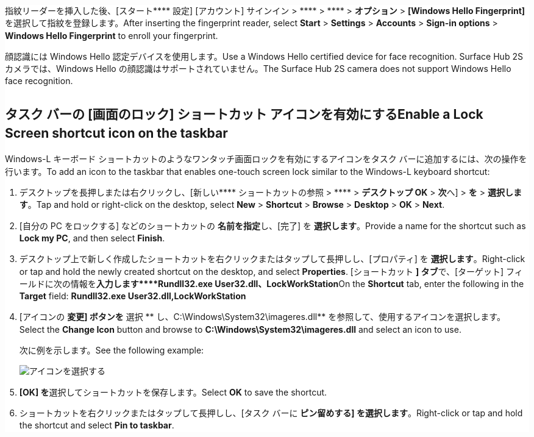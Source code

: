 <span data-ttu-id="441c1-209">指紋リーダーを挿入した後、[スタート\*\*\*\* 設定] [アカウント] サインイン  >  \*\*\*\*  >  \*\*\*\*  >  **オプション**  >  **[Windows Hello Fingerprint]** を選択して指紋を登録します。</span><span class="sxs-lookup"><span data-stu-id="441c1-209">After inserting the fingerprint reader, select **Start** > **Settings** > **Accounts** > **Sign-in options** > **Windows Hello Fingerprint** to enroll your fingerprint.</span></span>

<span data-ttu-id="441c1-210">顔認識には Windows Hello 認定デバイスを使用します。</span><span class="sxs-lookup"><span data-stu-id="441c1-210">Use a Windows Hello certified device for face recognition.</span></span> <span data-ttu-id="441c1-211">Surface Hub 2S カメラでは、Windows Hello の顔認識はサポートされていません。</span><span class="sxs-lookup"><span data-stu-id="441c1-211">The Surface Hub 2S camera does not support Windows Hello face recognition.</span></span>

## <a name="enable-a-lock-screen-shortcut-icon-on-the-taskbar"></a><span data-ttu-id="441c1-212">タスク バーの [画面のロック] ショートカット アイコンを有効にする</span><span class="sxs-lookup"><span data-stu-id="441c1-212">Enable a Lock Screen shortcut icon on the taskbar</span></span>

<span data-ttu-id="441c1-213">Windows-L キーボード ショートカットのようなワンタッチ画面ロックを有効にするアイコンをタスク バーに追加するには、次の操作を行います。</span><span class="sxs-lookup"><span data-stu-id="441c1-213">To add an icon to the taskbar that enables one-touch screen lock similar to the Windows-L keyboard shortcut:</span></span> 

1.  <span data-ttu-id="441c1-214">デスクトップを長押しまたは右クリックし、[新しい\*\*\*\* ショートカットの参照  >  \*\*\*\*  >  **デスクトップ OK**  >  **次**へ]  >  **を**  >  **選択します**。</span><span class="sxs-lookup"><span data-stu-id="441c1-214">Tap and hold or right-click on the desktop, select **New** > **Shortcut** > **Browse** > **Desktop** > **OK** > **Next**.</span></span>

1.  <span data-ttu-id="441c1-215">[自分の PC をロックする] などのショートカットの **名前を指定**し、[完了] を **選択します**。</span><span class="sxs-lookup"><span data-stu-id="441c1-215">Provide a name for the shortcut such as **Lock my PC**, and then select **Finish**.</span></span>

1.  <span data-ttu-id="441c1-216">デスクトップ上で新しく作成したショートカットを右クリックまたはタップして長押しし、[プロパティ] を **選択します**。</span><span class="sxs-lookup"><span data-stu-id="441c1-216">Right-click or tap and hold the newly created shortcut on the desktop, and select **Properties**.</span></span> <span data-ttu-id="441c1-217">[ショートカット **] タブ**で、[ターゲット] フィールドに次の情報を**入力します\*\*\*\*Rundll32.exe User32.dll、LockWorkStation**</span><span class="sxs-lookup"><span data-stu-id="441c1-217">On the **Shortcut** tab, enter the following in the **Target** field: **Rundll32.exe User32.dll,LockWorkStation**</span></span>

1.  <span data-ttu-id="441c1-218">[アイコンの **変更] ボタンを** 選択 \*\* し、C:\Windows\System32\imageres.dll\*\* を参照して、使用するアイコンを選択します。</span><span class="sxs-lookup"><span data-stu-id="441c1-218">Select the **Change Icon** button and browse to **C:\Windows\System32\imageres.dll** and select an icon to use.</span></span> 

    <span data-ttu-id="441c1-219">次に例を示します。</span><span class="sxs-lookup"><span data-stu-id="441c1-219">See the following example:</span></span>

    ![アイコンを選択する](images/lock.png)
    
1.  <span data-ttu-id="441c1-221">**[OK] を**選択してショートカットを保存します。</span><span class="sxs-lookup"><span data-stu-id="441c1-221">Select **OK** to save the shortcut.</span></span>

1.  <span data-ttu-id="441c1-222">ショートカットを右クリックまたはタップして長押しし、[タスク バーに **ピン留めする] を選択します**。</span><span class="sxs-lookup"><span data-stu-id="441c1-222">Right-click or tap and hold the shortcut and select **Pin to taskbar**.</span></span>
